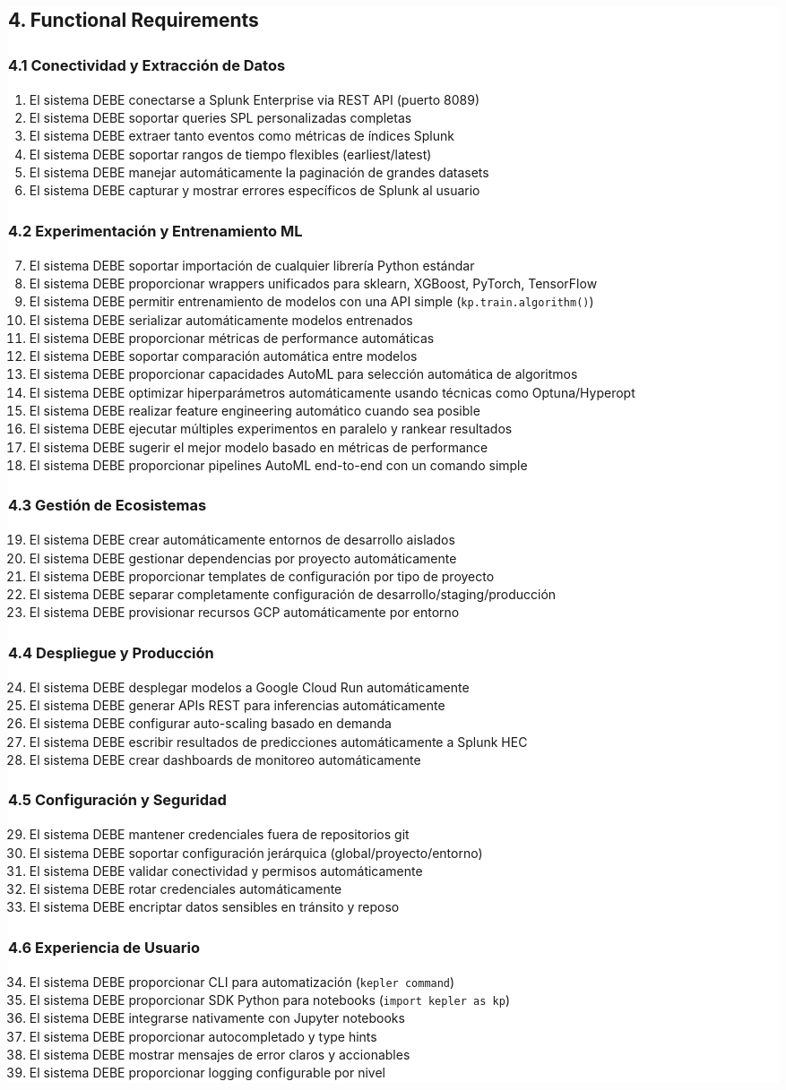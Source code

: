 ## 4. Functional Requirements

### 4.1 Conectividad y Extracción de Datos
1. El sistema DEBE conectarse a Splunk Enterprise via REST API (puerto 8089)
2. El sistema DEBE soportar queries SPL personalizadas completas
3. El sistema DEBE extraer tanto eventos como métricas de índices Splunk
4. El sistema DEBE soportar rangos de tiempo flexibles (earliest/latest)
5. El sistema DEBE manejar automáticamente la paginación de grandes datasets
6. El sistema DEBE capturar y mostrar errores específicos de Splunk al usuario

### 4.2 Experimentación y Entrenamiento ML
7. El sistema DEBE soportar importación de cualquier librería Python estándar
8. El sistema DEBE proporcionar wrappers unificados para sklearn, XGBoost, PyTorch, TensorFlow
9. El sistema DEBE permitir entrenamiento de modelos con una API simple (`kp.train.algorithm()`)
10. El sistema DEBE serializar automáticamente modelos entrenados
11. El sistema DEBE proporcionar métricas de performance automáticas
12. El sistema DEBE soportar comparación automática entre modelos
13. El sistema DEBE proporcionar capacidades AutoML para selección automática de algoritmos
14. El sistema DEBE optimizar hiperparámetros automáticamente usando técnicas como Optuna/Hyperopt
15. El sistema DEBE realizar feature engineering automático cuando sea posible
16. El sistema DEBE ejecutar múltiples experimentos en paralelo y rankear resultados
17. El sistema DEBE sugerir el mejor modelo basado en métricas de performance
18. El sistema DEBE proporcionar pipelines AutoML end-to-end con un comando simple

### 4.3 Gestión de Ecosistemas
19. El sistema DEBE crear automáticamente entornos de desarrollo aislados
20. El sistema DEBE gestionar dependencias por proyecto automáticamente  
21. El sistema DEBE proporcionar templates de configuración por tipo de proyecto
22. El sistema DEBE separar completamente configuración de desarrollo/staging/producción
23. El sistema DEBE provisionar recursos GCP automáticamente por entorno

### 4.4 Despliegue y Producción
24. El sistema DEBE desplegar modelos a Google Cloud Run automáticamente
25. El sistema DEBE generar APIs REST para inferencias automáticamente
26. El sistema DEBE configurar auto-scaling basado en demanda
27. El sistema DEBE escribir resultados de predicciones automáticamente a Splunk HEC
28. El sistema DEBE crear dashboards de monitoreo automáticamente

### 4.5 Configuración y Seguridad
29. El sistema DEBE mantener credenciales fuera de repositorios git
30. El sistema DEBE soportar configuración jerárquica (global/proyecto/entorno)
31. El sistema DEBE validar conectividad y permisos automáticamente
32. El sistema DEBE rotar credenciales automáticamente
33. El sistema DEBE encriptar datos sensibles en tránsito y reposo

### 4.6 Experiencia de Usuario
34. El sistema DEBE proporcionar CLI para automatización (`kepler command`)
35. El sistema DEBE proporcionar SDK Python para notebooks (`import kepler as kp`)
36. El sistema DEBE integrarse nativamente con Jupyter notebooks
37. El sistema DEBE proporcionar autocompletado y type hints
38. El sistema DEBE mostrar mensajes de error claros y accionables
39. El sistema DEBE proporcionar logging configurable por nivel
